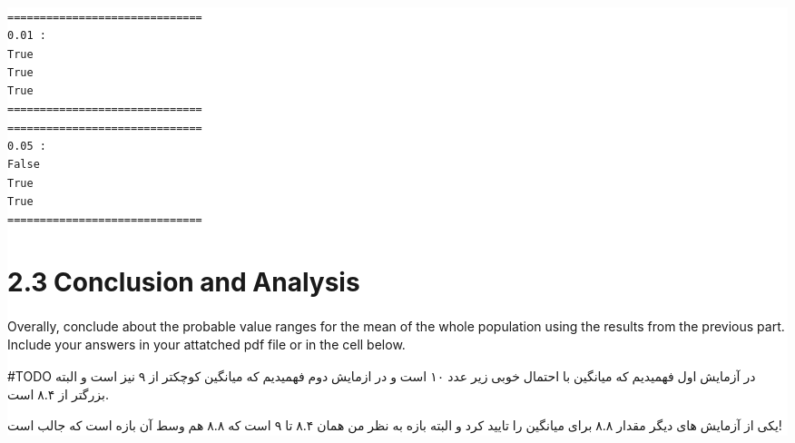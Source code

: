     ==============================
    0.01 :
    True
    True
    True
    ==============================
    ==============================
    0.05 :
    False
    True
    True
    ==============================


# 2.3 Conclusion and Analysis

Overally, conclude about the probable value ranges for the mean of the whole population using the results from the previous part. Include your answers in your attatched pdf file or in the cell below.

#TODO
در آزمایش اول فهمیدیم که میانگین با احتمال خوبی زیر عدد ۱۰ است و در ازمایش دوم فهمیدیم که میانگین کوچکتر از ۹ نیز است و البته بزرگتر از ۸.۴ است. 

یکی از آزمایش های دیگر مقدار ۸.۸ برای میانگین را تایید کرد و البته بازه به نظر من همان ۸.۴ تا ۹ است که ۸.۸ هم وسط آن بازه است که جالب است!


```python

```
